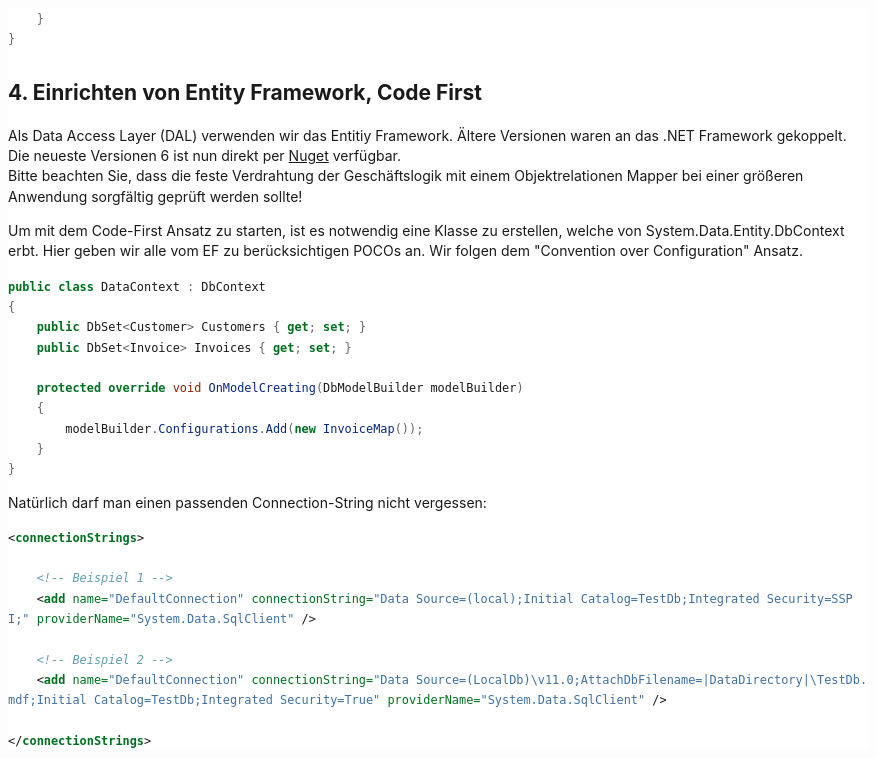 ```csharp
    }
}

```





<div style="page-break-after: always;"></div>


<a name="ef"></a>
## 4. Einrichten von Entity Framework, Code First

Als Data Access Layer (DAL) verwenden wir das Entitiy Framework. Ältere Versionen waren an das .NET Framework gekoppelt. Die neueste Versionen 6 ist nun direkt per [Nuget](https://www.nuget.org/packages/entityframework) verfügbar.  
Bitte beachten Sie, dass die feste Verdrahtung der Geschäftslogik mit einem Objektrelationen Mapper bei einer größeren Anwendung sorgfältig geprüft werden sollte!

Um mit dem Code-First Ansatz zu starten, ist es notwendig eine Klasse zu erstellen, welche von System.Data.Entity.DbContext erbt. Hier geben wir alle vom EF zu berücksichtigen POCOs an. Wir folgen dem "Convention over Configuration" Ansatz.

```csharp
public class DataContext : DbContext
{
    public DbSet<Customer> Customers { get; set; }
    public DbSet<Invoice> Invoices { get; set; }

    protected override void OnModelCreating(DbModelBuilder modelBuilder)
    {
        modelBuilder.Configurations.Add(new InvoiceMap());
    }
}
```

Natürlich darf man einen passenden Connection-String nicht vergessen:

```xml
<connectionStrings>
    
    <!-- Beispiel 1 -->
    <add name="DefaultConnection" connectionString="Data Source=(local);Initial Catalog=TestDb;Integrated Security=SSPI;" providerName="System.Data.SqlClient" />

    <!-- Beispiel 2 -->
    <add name="DefaultConnection" connectionString="Data Source=(LocalDb)\v11.0;AttachDbFilename=|DataDirectory|\TestDb.mdf;Initial Catalog=TestDb;Integrated Security=True" providerName="System.Data.SqlClient" />

</connectionStrings>
```

